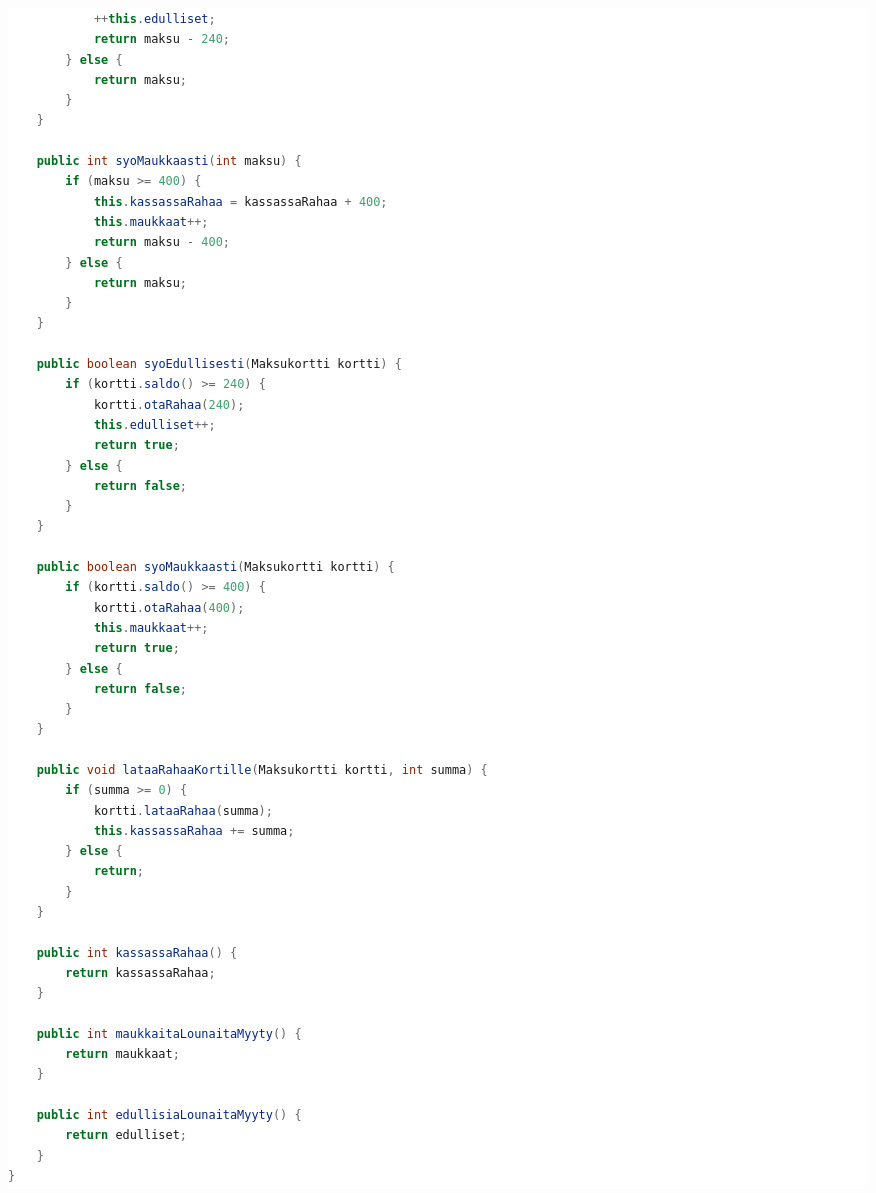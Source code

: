 ``` java
            ++this.edulliset;
            return maksu - 240;
        } else {
            return maksu;
        }
    }

    public int syoMaukkaasti(int maksu) {
        if (maksu >= 400) {
            this.kassassaRahaa = kassassaRahaa + 400;
            this.maukkaat++;
            return maksu - 400;
        } else {
            return maksu;
        }
    }

    public boolean syoEdullisesti(Maksukortti kortti) {
        if (kortti.saldo() >= 240) {
            kortti.otaRahaa(240);
            this.edulliset++;
            return true;
        } else {
            return false;
        }
    }

    public boolean syoMaukkaasti(Maksukortti kortti) {
        if (kortti.saldo() >= 400) {
            kortti.otaRahaa(400);
            this.maukkaat++;
            return true;
        } else {
            return false;
        }
    }

    public void lataaRahaaKortille(Maksukortti kortti, int summa) {
        if (summa >= 0) {
            kortti.lataaRahaa(summa);
            this.kassassaRahaa += summa;
        } else {
            return;
        }
    }

    public int kassassaRahaa() {
        return kassassaRahaa;
    }

    public int maukkaitaLounaitaMyyty() {
        return maukkaat;
    }

    public int edullisiaLounaitaMyyty() {
        return edulliset;
    }
}

```
